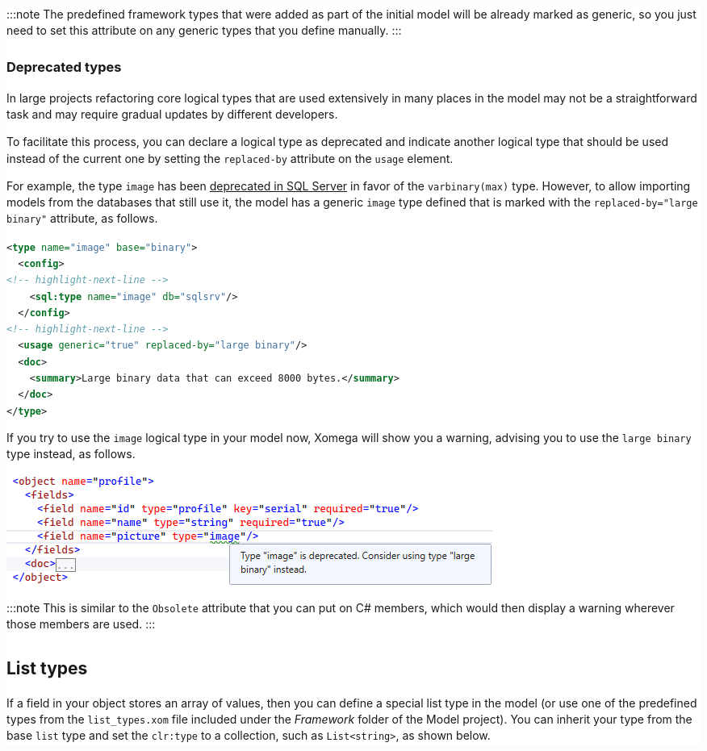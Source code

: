 :::note
The predefined framework types that were added as part of the initial model will be already marked as generic, so you just need to set this attribute on any generic types that you define manually.
:::

### Deprecated types

In large projects refactoring core logical types that are used extensively in many places in the model may not be a straightforward task and may require gradual updates by different developers.

To facilitate this process, you can declare a logical type as deprecated and indicate another logical type that should be used instead of the current one by setting the `replaced-by` attribute on the `usage` element.

For example, the type `image` has been [deprecated in SQL Server](https://learn.microsoft.com/en-us/sql/t-sql/data-types/ntext-text-and-image-transact-sql?view=sql-server-ver16) in favor of the `varbinary(max)` type. However, to allow importing models from the databases that still use it, the model has a generic `image` type defined that is marked with the `replaced-by="large binary"` attribute, as follows.

```xml
<type name="image" base="binary">
  <config>
<!-- highlight-next-line -->
    <sql:type name="image" db="sqlsrv"/>
  </config>
<!-- highlight-next-line -->
  <usage generic="true" replaced-by="large binary"/>
  <doc>
    <summary>Large binary data that can exceed 8000 bytes.</summary>
  </doc>
</type>
```

If you try to use the `image` logical type in your model now, Xomega will show you a warning, advising you to use the `large binary` type instead, as follows.

![Deprecated type](img/type-deprecated.png)

:::note
This is similar to the `Obsolete` attribute that you can put on C# members, which would then display a warning wherever those members are used.
:::

## List types

If a field in your object stores an array of values, then you can define a special list type in the model (or use one of the predefined types from the `list_types.xom` file included under the *Framework* folder of the Model project). You can inherit your type from the base `list` type and set the `clr:type` to a collection, such as `List<string>`, as shown below.

